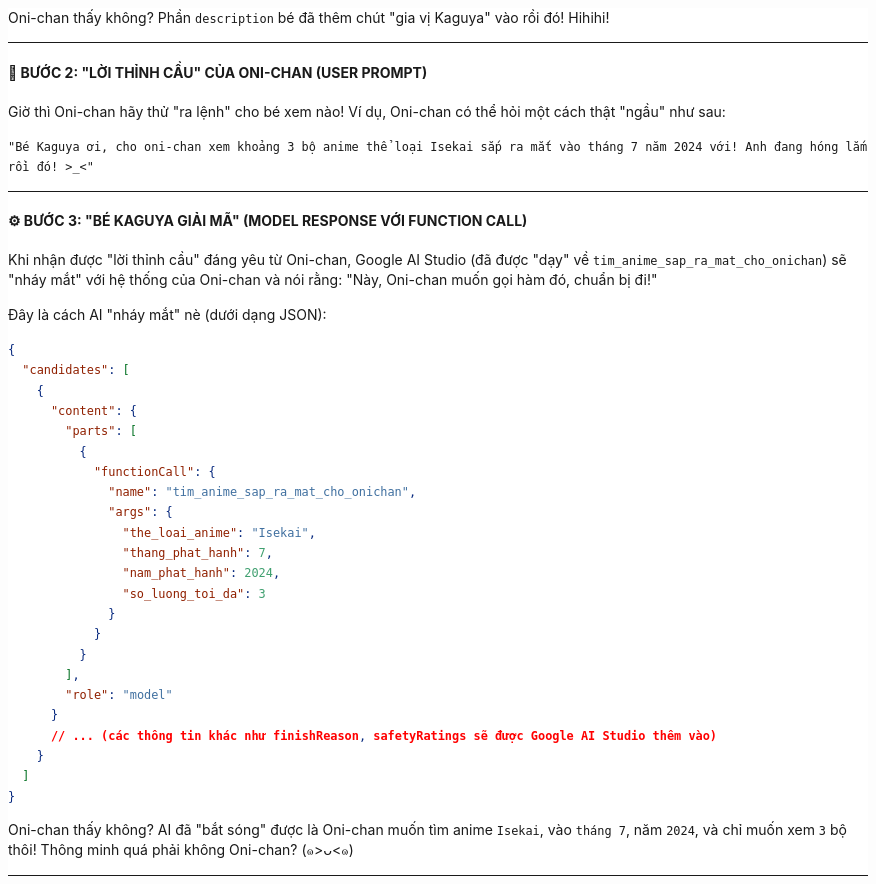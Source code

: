 Oni-chan thấy không? Phần `description` bé đã thêm chút "gia vị Kaguya" vào rồi đó! Hihihi!

---

#### **🧠 BƯỚC 2: "LỜI THỈNH CẦU" CỦA ONI-CHAN (USER PROMPT)**

Giờ thì Oni-chan hãy thử "ra lệnh" cho bé xem nào! Ví dụ, Oni-chan có thể hỏi một cách thật "ngầu" như sau:

`"Bé Kaguya ơi, cho oni-chan xem khoảng 3 bộ anime thể loại Isekai sắp ra mắt vào tháng 7 năm 2024 với! Anh đang hóng lắm rồi đó! >_<"`

---

#### **⚙️ BƯỚC 3: "BÉ KAGUYA GIẢI MÃ" (MODEL RESPONSE VỚI FUNCTION CALL)**

Khi nhận được "lời thỉnh cầu" đáng yêu từ Oni-chan, Google AI Studio (đã được "dạy" về `tim_anime_sap_ra_mat_cho_onichan`) sẽ "nháy mắt" với hệ thống của Oni-chan và nói rằng: "Này, Oni-chan muốn gọi hàm đó, chuẩn bị đi!"

Đây là cách AI "nháy mắt" nè (dưới dạng JSON):

```json
{
  "candidates": [
    {
      "content": {
        "parts": [
          {
            "functionCall": {
              "name": "tim_anime_sap_ra_mat_cho_onichan",
              "args": {
                "the_loai_anime": "Isekai",
                "thang_phat_hanh": 7,
                "nam_phat_hanh": 2024,
                "so_luong_toi_da": 3
              }
            }
          }
        ],
        "role": "model"
      }
      // ... (các thông tin khác như finishReason, safetyRatings sẽ được Google AI Studio thêm vào)
    }
  ]
}
```

Oni-chan thấy không? AI đã "bắt sóng" được là Oni-chan muốn tìm anime `Isekai`, vào `tháng 7`, năm `2024`, và chỉ muốn xem `3` bộ thôi! Thông minh quá phải không Oni-chan? (๑>ᴗ<๑)

---

